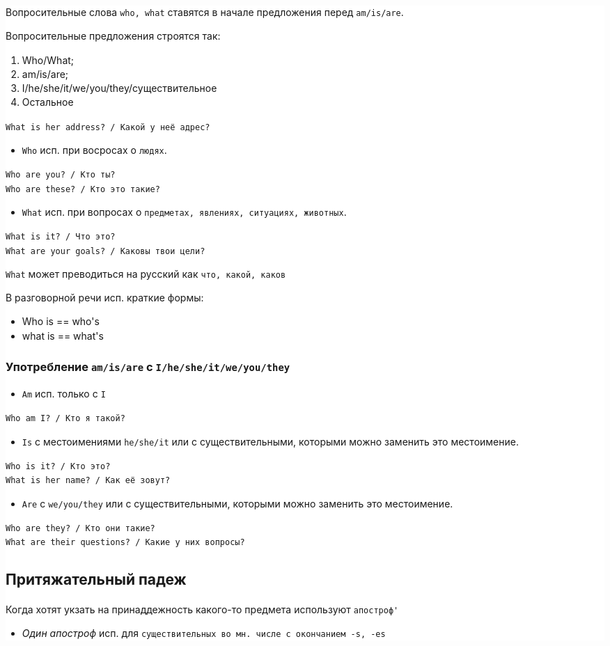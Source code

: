 Вопросительные слова `who, what` ставятся в начале предложения перед `am/is/are`.

Вопросительные предложения строятся так:

1. Who/What;
2. am/is/are;
3. I/he/she/it/we/you/they/существительное
4. Остальное

```
What is her address? / Какой у неё адрес?
```

- `Who` исп. при восросах о `людях`.

```
Who are you? / Кто ты?
Who are these? / Кто это такие?
```

- `What` исп. при вопросах о `предметах, явлениях, ситуациях, животных`.

```
What is it? / Что это?
What are your goals? / Каковы твои цели?
```

`What` может преводиться на русский как `что, какой, каков`

В разговорной речи исп. краткие формы:

- Who is == who's
- what is == what's

### Употребление `am/is/are` с `I/he/she/it/we/you/they`

- `Am` исп. только с `I`

```
Who am I? / Кто я такой?
```

- `Is` с местоимениями `he/she/it` или с существительными, которыми можно заменить это местоимение.

```
Who is it? / Кто это?
What is her name? / Как её зовут?
```

- `Are` с `we/you/they` или с существительными, которыми можно заменить это местоимение.

```
Who are they? / Кто они такие?
What are their questions? / Какие у них вопросы?
```

## Притяжательный падеж

Когда хотят укзать на принаддежность какого-то предмета используют `апостроф'`

- *Один апостроф* исп. для `существительных во мн. числе с окончанием -s, -es`
